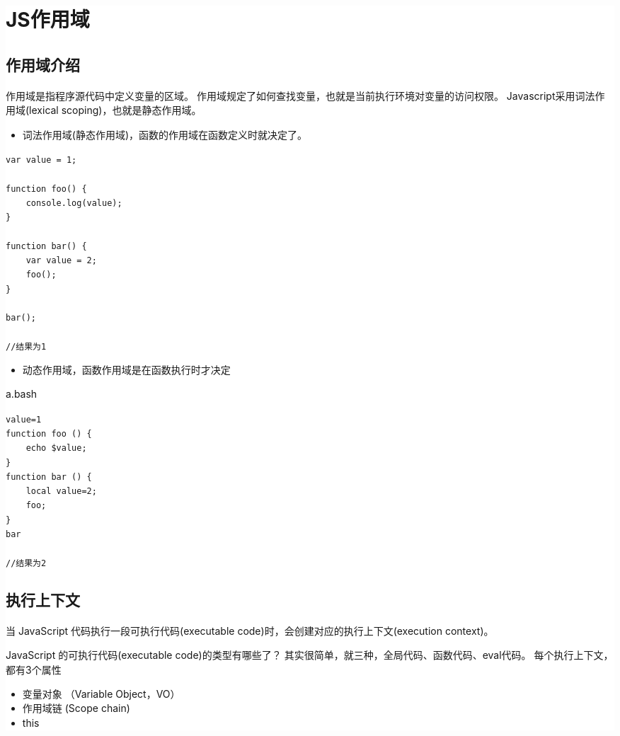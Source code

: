# JS作用域

## 作用域介绍

作用域是指程序源代码中定义变量的区域。
作用域规定了如何查找变量，也就是当前执行环境对变量的访问权限。
Javascript采用词法作用域(lexical scoping)，也就是静态作用域。

* 词法作用域(静态作用域)，函数的作用域在函数定义时就决定了。
```
var value = 1;

function foo() {
    console.log(value);
}

function bar() {
    var value = 2;
    foo();
}

bar();

//结果为1
```

* 动态作用域，函数作用域是在函数执行时才决定

a.bash
```
value=1
function foo () {
    echo $value;
}
function bar () {
    local value=2;
    foo;
}
bar

//结果为2
```

## 执行上下文

当 JavaScript 代码执行一段可执行代码(executable code)时，会创建对应的执行上下文(execution context)。

JavaScript 的可执行代码(executable code)的类型有哪些了？
其实很简单，就三种，全局代码、函数代码、eval代码。
每个执行上下文，都有3个属性

* 变量对象 （Variable Object，VO）
* 作用域链 (Scope chain)
* this

